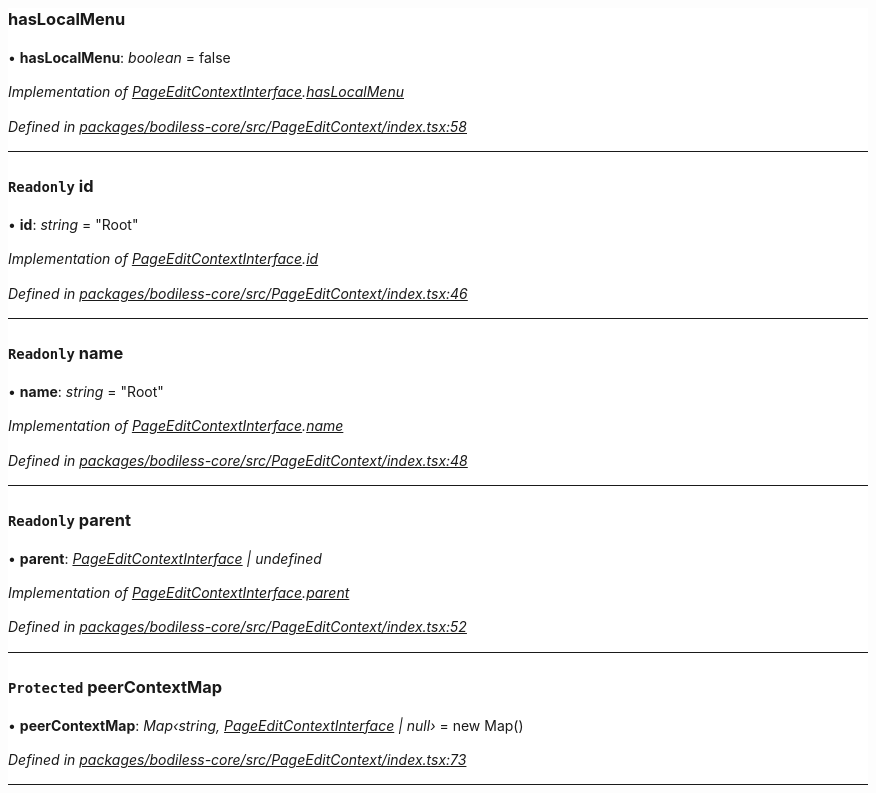 ###  hasLocalMenu

• **hasLocalMenu**: *boolean* = false

*Implementation of [PageEditContextInterface](../interfaces/pageeditcontextinterface.md).[hasLocalMenu](../interfaces/pageeditcontextinterface.md#haslocalmenu)*

*Defined in [packages/bodiless-core/src/PageEditContext/index.tsx:58](https://github.com/johnsonandjohnson/Bodiless-JS/blob/183addff/packages/bodiless-core/src/PageEditContext/index.tsx#L58)*

___

### `Readonly` id

• **id**: *string* = "Root"

*Implementation of [PageEditContextInterface](../interfaces/pageeditcontextinterface.md).[id](../interfaces/pageeditcontextinterface.md#readonly-id)*

*Defined in [packages/bodiless-core/src/PageEditContext/index.tsx:46](https://github.com/johnsonandjohnson/Bodiless-JS/blob/183addff/packages/bodiless-core/src/PageEditContext/index.tsx#L46)*

___

### `Readonly` name

• **name**: *string* = "Root"

*Implementation of [PageEditContextInterface](../interfaces/pageeditcontextinterface.md).[name](../interfaces/pageeditcontextinterface.md#readonly-name)*

*Defined in [packages/bodiless-core/src/PageEditContext/index.tsx:48](https://github.com/johnsonandjohnson/Bodiless-JS/blob/183addff/packages/bodiless-core/src/PageEditContext/index.tsx#L48)*

___

### `Readonly` parent

• **parent**: *[PageEditContextInterface](../interfaces/pageeditcontextinterface.md) | undefined*

*Implementation of [PageEditContextInterface](../interfaces/pageeditcontextinterface.md).[parent](../interfaces/pageeditcontextinterface.md#optional-readonly-parent)*

*Defined in [packages/bodiless-core/src/PageEditContext/index.tsx:52](https://github.com/johnsonandjohnson/Bodiless-JS/blob/183addff/packages/bodiless-core/src/PageEditContext/index.tsx#L52)*

___

### `Protected` peerContextMap

• **peerContextMap**: *Map‹string, [PageEditContextInterface](../interfaces/pageeditcontextinterface.md) | null›* = new Map()

*Defined in [packages/bodiless-core/src/PageEditContext/index.tsx:73](https://github.com/johnsonandjohnson/Bodiless-JS/blob/183addff/packages/bodiless-core/src/PageEditContext/index.tsx#L73)*

___
